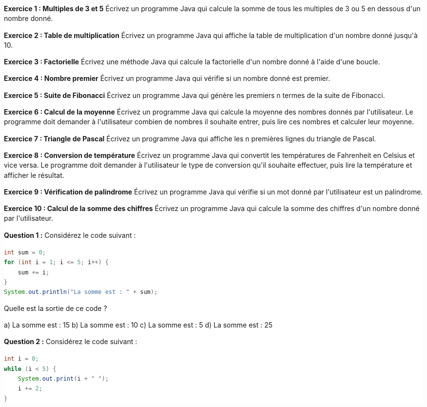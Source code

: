 **Exercice 1 : Multiples de 3 et 5**
Écrivez un programme Java qui calcule la somme de tous les multiples de 3 ou 5 en dessous d'un nombre donné.

**Exercice 2 : Table de multiplication**
Écrivez un programme Java qui affiche la table de multiplication d'un nombre donné jusqu'à 10.

**Exercice 3 : Factorielle**
Écrivez une méthode Java qui calcule la factorielle d'un nombre donné à l'aide d'une boucle.

**Exercice 4 : Nombre premier**
Écrivez un programme Java qui vérifie si un nombre donné est premier.

**Exercice 5 : Suite de Fibonacci**
Écrivez un programme Java qui génère les premiers n termes de la suite de Fibonacci.

**Exercice 6 : Calcul de la moyenne**
Écrivez un programme Java qui calcule la moyenne des nombres donnés par l'utilisateur. Le programme doit demander à l'utilisateur combien de nombres il souhaite entrer, puis lire ces nombres et calculer leur moyenne.

**Exercice 7 : Triangle de Pascal**
Écrivez un programme Java qui affiche les n premières lignes du triangle de Pascal.

**Exercice 8 : Conversion de température**
Écrivez un programme Java qui convertit les températures de Fahrenheit en Celsius et vice versa. Le programme doit demander à l'utilisateur le type de conversion qu'il souhaite effectuer, puis lire la température et afficher le résultat.

**Exercice 9 : Vérification de palindrome**
Écrivez un programme Java qui vérifie si un mot donné par l'utilisateur est un palindrome.

**Exercice 10 : Calcul de la somme des chiffres**
Écrivez un programme Java qui calcule la somme des chiffres d'un nombre donné par l'utilisateur.



**Question 1 :**
Considérez le code suivant :

```java
int sum = 0;
for (int i = 1; i <= 5; i++) {
    sum += i;
}
System.out.println("La somme est : " + sum);
```

Quelle est la sortie de ce code ?

a) La somme est : 15
b) La somme est : 10
c) La somme est : 5
d) La somme est : 25

**Question 2 :**
Considérez le code suivant :

```java
int i = 0;
while (i < 5) {
    System.out.print(i + " ");
    i += 2;
}
```
